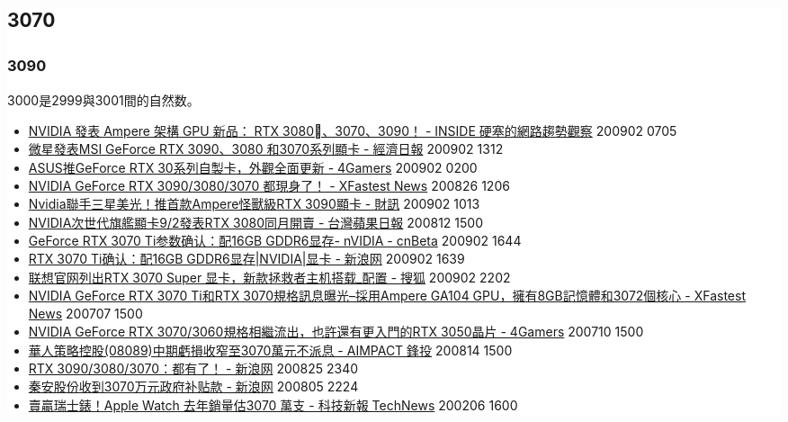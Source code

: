 ## 3070

### 3090

3000是2999與3001間的自然数。
- [NVIDIA 發表 Ampere 架構 GPU 新品： RTX 3080、3070、3090！ - INSIDE 硬塞的網路趨勢觀察](https://www.inside.com.tw/article/20832-nvidia-rtx-3080-3070-3090-gpu-ampere "NVIDIA 發表 Ampere 架構 GPU 新品： RTX 3080、3070、3090！ - INSIDE 硬塞的網路趨勢觀察") 200902 0705
- [微星發表MSI GeForce RTX 3090、3080 和3070系列顯卡 - 經濟日報](https://money.udn.com/money/story/5612/4828804 "微星發表MSI GeForce RTX 3090、3080 和3070系列顯卡 - 經濟日報") 200902 1312
- [ASUS推GeForce RTX 30系列自製卡，外觀全面更新 - 4Gamers](https://www.4gamers.com.tw/news/detail/44587/asus-announces-geforce-rtx-30-series "ASUS推GeForce RTX 30系列自製卡，外觀全面更新 - 4Gamers") 200902 0200
- [NVIDIA GeForce RTX 3090/3080/3070 都現身了！ - XFastest News](https://news.xfastest.com/nvidia/84581/nvidia-geforce-rtx-3090-3080-3070/ "NVIDIA GeForce RTX 3090/3080/3070 都現身了！ - XFastest News") 200826 1206
- [Nvidia聯手三星美光！推首款Ampere怪獸級RTX 3090顯卡 - 財訊](https://www.wealth.com.tw/home/articles/27328 "Nvidia聯手三星美光！推首款Ampere怪獸級RTX 3090顯卡 - 財訊") 200902 1013
- [NVIDIA次世代旗艦顯卡9/2發表RTX 3080同月開賣 - 台灣蘋果日報](https://tw.appledaily.com/gadget/20200812/KVBRI7QBUDCU3GS5YC74GVXM2A/ "NVIDIA次世代旗艦顯卡9/2發表RTX 3080同月開賣 - 台灣蘋果日報") 200812 1500
- [GeForce RTX 3070 Ti参数确认：配16GB GDDR6显存- nVIDIA - cnBeta](https://www.cnbeta.com/articles/tech/1023803.htm "GeForce RTX 3070 Ti参数确认：配16GB GDDR6显存- nVIDIA - cnBeta") 200902 1644
- [RTX 3070 Ti确认：配16GB GDDR6显存|NVIDIA|显卡 - 新浪网](https://tech.sina.com.cn/roll/2020-09-02/doc-iivhuipp2125264.shtml "RTX 3070 Ti确认：配16GB GDDR6显存|NVIDIA|显卡 - 新浪网") 200902 1639
- [联想官网列出RTX 3070 Super 显卡，新款拯救者主机搭载_配置 - 搜狐](http://www.sohu.com/a/416156566_114760 "联想官网列出RTX 3070 Super 显卡，新款拯救者主机搭载_配置 - 搜狐") 200902 2202
- [NVIDIA GeForce RTX 3070 Ti和RTX 3070規格訊息曝光–採用Ampere GA104 GPU，擁有8GB記憶體和3072個核心 - XFastest News](https://news.xfastest.com/nvidia/82555/nvidia-geforce-rtx-3070-ti%E5%92%8Crtx-3070%E8%A6%8F%E6%A0%BC%E8%A8%8A%E6%81%AF%E6%9B%9D%E5%85%89-%E6%8E%A1%E7%94%A8ampere-ga104-gpu%EF%BC%8C%E6%93%81%E6%9C%898gb%E8%A8%98%E6%86%B6%E9%AB%94/ "NVIDIA GeForce RTX 3070 Ti和RTX 3070規格訊息曝光–採用Ampere GA104 GPU，擁有8GB記憶體和3072個核心 - XFastest News") 200707 1500
- [NVIDIA GeForce RTX 3070/3060規格相繼流出，也許還有更入門的RTX 3050晶片 - 4Gamers](https://www.4gamers.com.tw/news/detail/43865/nvidia-geforce-rtx-3070-3060-3050-ampere-gaming-gpu-specs-rumor "NVIDIA GeForce RTX 3070/3060規格相繼流出，也許還有更入門的RTX 3050晶片 - 4Gamers") 200710 1500
- [華人策略控股(08089)中期虧損收窄至3070萬元不派息 - AIMPACT 鋒投](https://www.aimpact.com/article/zho/%E8%8F%AF%E4%BA%BA%E7%AD%96%E7%95%A5%E6%8E%A7%E8%82%A1-08089-%E4%B8%AD%E6%9C%9F%E8%99%A7%E6%90%8D%E6%94%B6%E7%AA%84%E8%87%B33070%E8%90%AC%E5%85%83-%E4%B8%8D%E6%B4%BE%E6%81%AF-7012647312 "華人策略控股(08089)中期虧損收窄至3070萬元不派息 - AIMPACT 鋒投") 200814 1500
- [RTX 3090/3080/3070：都有了！ - 新浪网](https://tech.sina.com.cn/roll/2020-08-25/doc-iivhvpwy3049644.shtml "RTX 3090/3080/3070：都有了！ - 新浪网") 200825 2340
- [秦安股份收到3070万元政府补贴款 - 新浪网](https://finance.sina.com.cn/roll/2020-08-05/doc-iivhvpwx9421364.shtml "秦安股份收到3070万元政府补贴款 - 新浪网") 200805 2224
- [賣贏瑞士錶！Apple Watch 去年銷量估3070 萬支 - 科技新報 TechNews](https://technews.tw/2020/02/06/apple-shipped-an-estimated-30-7-million-apple-watches-in-2019-beating-entire-swiss-watch-industry/ "賣贏瑞士錶！Apple Watch 去年銷量估3070 萬支 - 科技新報 TechNews") 200206 1600
